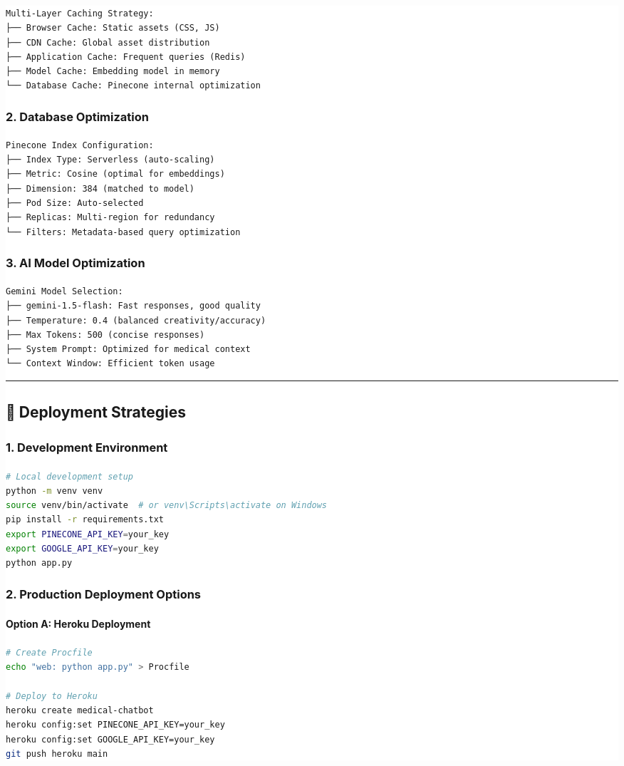 ```
Multi-Layer Caching Strategy:
├── Browser Cache: Static assets (CSS, JS)
├── CDN Cache: Global asset distribution
├── Application Cache: Frequent queries (Redis)
├── Model Cache: Embedding model in memory
└── Database Cache: Pinecone internal optimization
```

### 2. Database Optimization

```
Pinecone Index Configuration:
├── Index Type: Serverless (auto-scaling)
├── Metric: Cosine (optimal for embeddings)
├── Dimension: 384 (matched to model)
├── Pod Size: Auto-selected
├── Replicas: Multi-region for redundancy
└── Filters: Metadata-based query optimization
```

### 3. AI Model Optimization

```
Gemini Model Selection:
├── gemini-1.5-flash: Fast responses, good quality
├── Temperature: 0.4 (balanced creativity/accuracy)
├── Max Tokens: 500 (concise responses)
├── System Prompt: Optimized for medical context
└── Context Window: Efficient token usage
```

---

## 🚀 Deployment Strategies

### 1. Development Environment

```bash
# Local development setup
python -m venv venv
source venv/bin/activate  # or venv\Scripts\activate on Windows
pip install -r requirements.txt
export PINECONE_API_KEY=your_key
export GOOGLE_API_KEY=your_key
python app.py
```

### 2. Production Deployment Options

#### Option A: Heroku Deployment
```bash
# Create Procfile
echo "web: python app.py" > Procfile

# Deploy to Heroku
heroku create medical-chatbot
heroku config:set PINECONE_API_KEY=your_key
heroku config:set GOOGLE_API_KEY=your_key
git push heroku main
```
